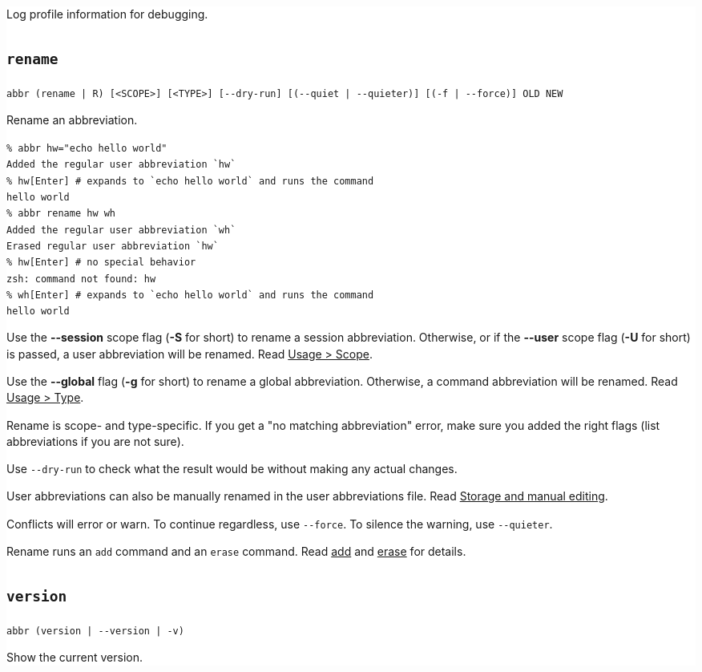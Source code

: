 Log profile information for debugging.

## `rename`

```shell
abbr (rename | R) [<SCOPE>] [<TYPE>] [--dry-run] [(--quiet | --quieter)] [(-f | --force)] OLD NEW
```

Rename an abbreviation.

```shell
% abbr hw="echo hello world"
Added the regular user abbreviation `hw`
% hw[Enter] # expands to `echo hello world` and runs the command
hello world
% abbr rename hw wh
Added the regular user abbreviation `wh`
Erased regular user abbreviation `hw`
% hw[Enter] # no special behavior
zsh: command not found: hw
% wh[Enter] # expands to `echo hello world` and runs the command
hello world
```

Use the **--session** scope flag (**-S** for short) to rename a session abbreviation. Otherwise, or if the **--user** scope flag (**-U** for short) is passed, a user abbreviation will be renamed. Read [Usage&nbsp;>&nbsp;Scope](/scopes.html).

Use the **--global** flag (**-g** for short) to rename a global abbreviation. Otherwise, a command abbreviation will be renamed. Read [Usage&nbsp;>&nbsp;Type](/types.html).

Rename is scope- and type-specific. If you get a "no matching abbreviation" error, make sure you added the right flags (list abbreviations if you are not sure).

Use `--dry-run` to check what the result would be without making any actual changes.

User abbreviations can also be manually renamed in the user abbreviations file. Read [Storage and manual editing](/storage-and-manual-editing).

Conflicts will error or warn. To continue regardless, use `--force`. To silence the warning, use `--quieter`.

Rename runs an `add` command and an `erase` command. Read [add](#add) and [erase](#erase) for details.

## `version`

```shell
abbr (version | --version | -v)
```

Show the current version.
